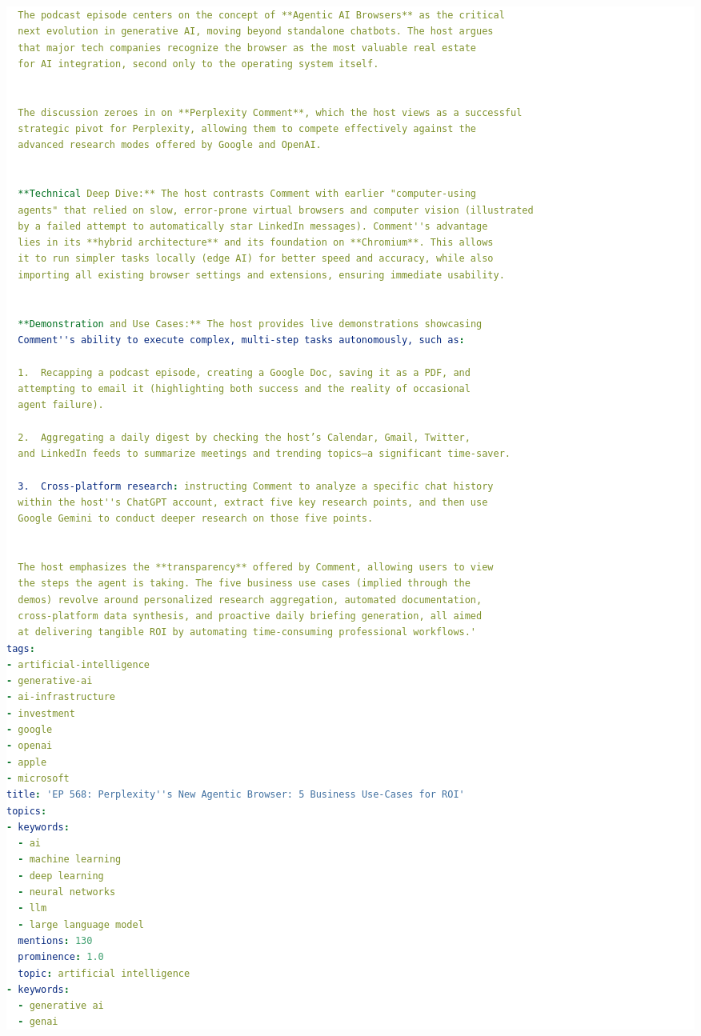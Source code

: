```yaml
  The podcast episode centers on the concept of **Agentic AI Browsers** as the critical
  next evolution in generative AI, moving beyond standalone chatbots. The host argues
  that major tech companies recognize the browser as the most valuable real estate
  for AI integration, second only to the operating system itself.


  The discussion zeroes in on **Perplexity Comment**, which the host views as a successful
  strategic pivot for Perplexity, allowing them to compete effectively against the
  advanced research modes offered by Google and OpenAI.


  **Technical Deep Dive:** The host contrasts Comment with earlier "computer-using
  agents" that relied on slow, error-prone virtual browsers and computer vision (illustrated
  by a failed attempt to automatically star LinkedIn messages). Comment''s advantage
  lies in its **hybrid architecture** and its foundation on **Chromium**. This allows
  it to run simpler tasks locally (edge AI) for better speed and accuracy, while also
  importing all existing browser settings and extensions, ensuring immediate usability.


  **Demonstration and Use Cases:** The host provides live demonstrations showcasing
  Comment''s ability to execute complex, multi-step tasks autonomously, such as:

  1.  Recapping a podcast episode, creating a Google Doc, saving it as a PDF, and
  attempting to email it (highlighting both success and the reality of occasional
  agent failure).

  2.  Aggregating a daily digest by checking the host’s Calendar, Gmail, Twitter,
  and LinkedIn feeds to summarize meetings and trending topics—a significant time-saver.

  3.  Cross-platform research: instructing Comment to analyze a specific chat history
  within the host''s ChatGPT account, extract five key research points, and then use
  Google Gemini to conduct deeper research on those five points.


  The host emphasizes the **transparency** offered by Comment, allowing users to view
  the steps the agent is taking. The five business use cases (implied through the
  demos) revolve around personalized research aggregation, automated documentation,
  cross-platform data synthesis, and proactive daily briefing generation, all aimed
  at delivering tangible ROI by automating time-consuming professional workflows.'
tags:
- artificial-intelligence
- generative-ai
- ai-infrastructure
- investment
- google
- openai
- apple
- microsoft
title: 'EP 568: Perplexity''s New Agentic Browser: 5 Business Use-Cases for ROI'
topics:
- keywords:
  - ai
  - machine learning
  - deep learning
  - neural networks
  - llm
  - large language model
  mentions: 130
  prominence: 1.0
  topic: artificial intelligence
- keywords:
  - generative ai
  - genai
```